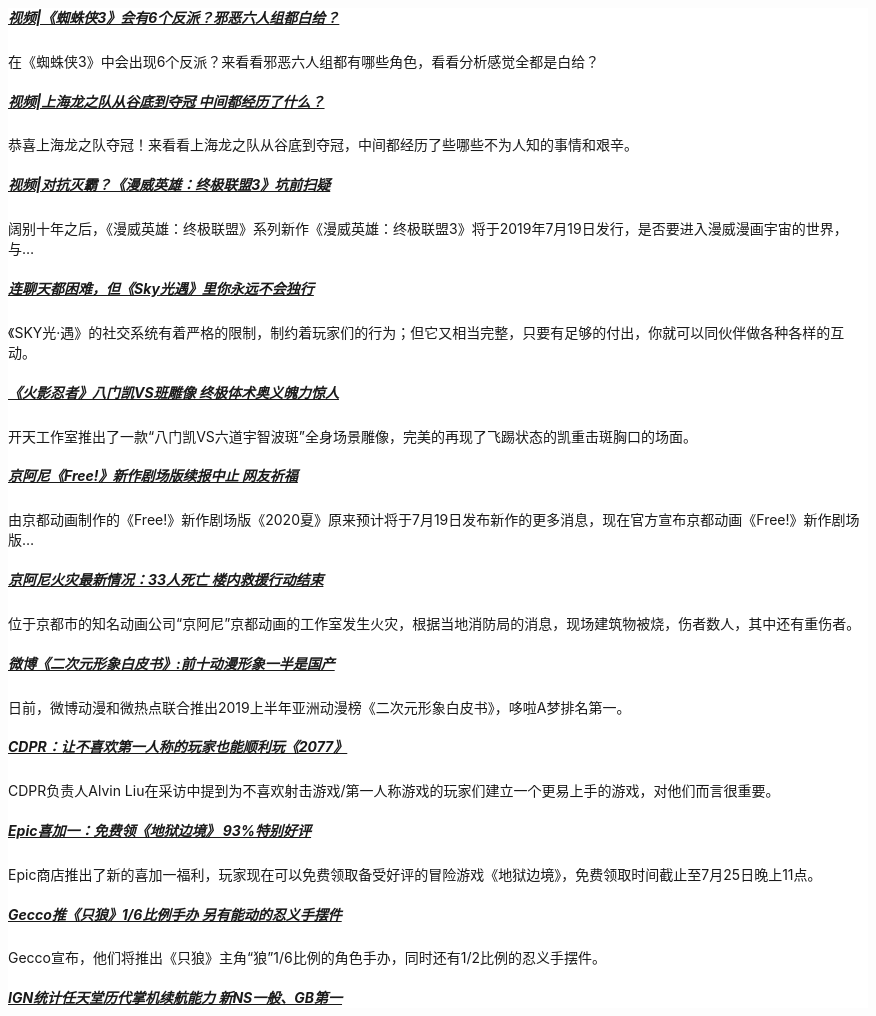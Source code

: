 ##### [视频|《蜘蛛侠3》会有6个反派？邪恶六人组都白给？](https://www.gamersky.com/zl/201907/1204701.shtml)

在《蜘蛛侠3》中会出现6个反派？来看看邪恶六人组都有哪些角色，看看分析感觉全都是白给？

##### [视频|上海龙之队从谷底到夺冠 中间都经历了什么？](https://www.gamersky.com/zl/201907/1204699.shtml)

恭喜上海龙之队夺冠！来看看上海龙之队从谷底到夺冠，中间都经历了些哪些不为人知的事情和艰辛。

##### [视频|对抗灭霸？《漫威英雄：终极联盟3》坑前扫疑](https://www.gamersky.com/zl/201907/1204626.shtml)

阔别十年之后，《漫威英雄：终极联盟》系列新作《漫威英雄：终极联盟3》将于2019年7月19日发行，是否要进入漫威漫画宇宙的世界，与…

##### [连聊天都困难，但《Sky光遇》里你永远不会独行](https://www.gamersky.com/zl/column/201907/1204277.shtml)

《SKY光·遇》的社交系统有着严格的限制，制约着玩家们的行为；但它又相当完整，只要有足够的付出，你就可以同伙伴做各种各样的互动。

##### [《火影忍者》八门凯VS班雕像 终极体术奥义魄力惊人](http://acg.gamersky.com/otaku/zb/201907/1204622.shtml)

开天工作室推出了一款“八门凯VS六道宇智波斑”全身场景雕像，完美的再现了飞踢状态的凯重击斑胸口的场面。

##### [京阿尼《Free!》新作剧场版续报中止 网友祈福](http://acg.gamersky.com/news/201907/1204557.shtml)

由京都动画制作的《Free!》新作剧场版《2020夏》原来预计将于7月19日发布新作的更多消息，现在官方宣布京都动画《Free!》新作剧场版…

##### [京阿尼火灾最新情况：33人死亡 楼内救援行动结束](http://acg.gamersky.com/news/201907/1204414.shtml)

位于京都市的知名动画公司“京阿尼”京都动画的工作室发生火灾，根据当地消防局的消息，现场建筑物被烧，伤者数人，其中还有重伤者。

##### [微博《二次元形象白皮书》:前十动漫形象一半是国产](http://acg.gamersky.com/otaku/zt/201907/1204636.shtml)

日前，微博动漫和微热点联合推出2019上半年亚洲动漫榜《二次元形象白皮书》，哆啦A梦排名第一。

##### [CDPR：让不喜欢第一人称的玩家也能顺利玩《2077》](https://www.gamersky.com/news/201907/1204448.shtml)

CDPR负责人Alvin Liu在采访中提到为不喜欢射击游戏/第一人称游戏的玩家们建立一个更易上手的游戏，对他们而言很重要。

##### [Epic喜加一：免费领《地狱边境》 93%特别好评](https://www.gamersky.com/news/201907/1204755.shtml)

Epic商店推出了新的喜加一福利，玩家现在可以免费领取备受好评的冒险游戏《地狱边境》，免费领取时间截止至7月25日晚上11点。

##### [Gecco推《只狼》1/6比例手办 另有能动的忍义手摆件](https://www.gamersky.com/news/201907/1204672.shtml)

Gecco宣布，他们将推出《只狼》主角“狼”1/6比例的角色手办，同时还有1/2比例的忍义手摆件。

##### [IGN统计任天堂历代掌机续航能力 新NS一般、GB第一](https://www.gamersky.com/news/201907/1204423.shtml)
